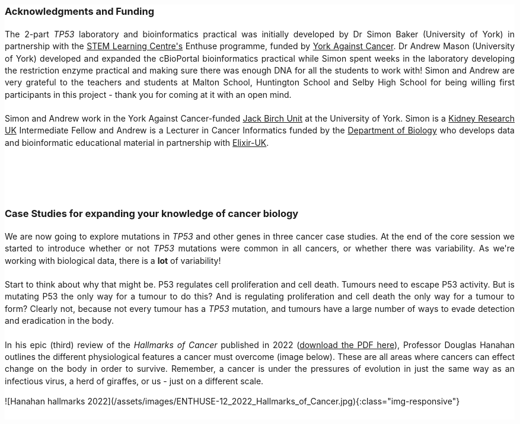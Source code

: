 ### Acknowledgments and Funding
<p align="justify">
The 2-part <i>TP53</i> laboratory and bioinformatics practical was initially developed by Dr Simon Baker (University of York) in partnership with the <a href="https://www.stem.org.uk/">STEM Learning Centre's</a> Enthuse programme, funded by <a href="https://www.yorkagainstcancer.org.uk/">York Against Cancer</a>. Dr Andrew Mason (University of York) developed and expanded the cBioPortal bioinformatics practical while Simon spent weeks in the laboratory developing the restriction enzyme practical and making sure there was enough DNA for all the students to work with! Simon and Andrew are very grateful to the teachers and students at Malton School, Huntington School and Selby High School for being willing first participants in this project - thank you for coming at it with an open mind. <br/><br/>
Simon and Andrew work in the York Against Cancer-funded <a href="https://www.york.ac.uk/biology/jack-birch-unit/">Jack Birch Unit</a> at the University of York. Simon is a <a href="https://www.kidneyresearchuk.org/">Kidney Research UK</a> Intermediate Fellow and Andrew is a Lecturer in Cancer Informatics funded by the <a href="https://www.york.ac.uk/biology/">Department of Biology</a> who develops data and bioinformatic educational material in partnership with <a href="https://elixiruknode.org/">Elixir-UK</a>.
</p>

<br/><br/><br/>

### Case Studies for expanding your knowledge of cancer biology
<p align="justify">
We are now going to explore mutations in <i>TP53</i> and other genes in three cancer case studies. At the end of the core session we started to introduce whether or not <i>TP53</i> mutations were common in all cancers, or whether there was variability. As we're working with biological data, there is a <b>lot</b> of variability!<br/><br/>
Start to think about why that might be. P53 regulates cell proliferation and cell death. Tumours need to escape P53 activity. But is mutating P53 the only way for a tumour to do this? And is regulating proliferation and cell death the only way for a tumour to form? Clearly not, because not every tumour has a <i>TP53</i> mutation, and tumours have a large number of ways to evade detection and eradication in the body.<br/><br/>
In his epic (third) review of the <i>Hallmarks of Cancer</i> published in 2022 (<a href="/assets/files/2023-06_ENTHUSE_Hallmarks_Hanahan2022.pdf" download>download the PDF here</a>), Professor Douglas Hanahan outlines the different physiological features a cancer must overcome (image below). These are all areas where cancers can effect change on the body in order to survive. Remember, a cancer is under the pressures of evolution in just the same way as an infectious virus, a herd of giraffes, or us - just on a different scale.<br/>
</p>
![Hanahan hallmarks 2022](/assets/images/ENTHUSE-12_2022_Hallmarks_of_Cancer.jpg){:class="img-responsive"}
<br/><br/>